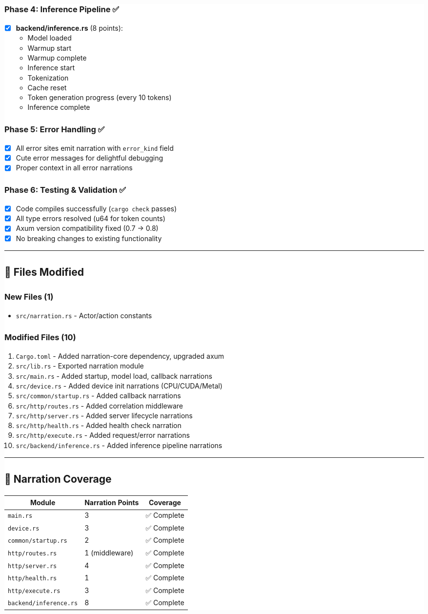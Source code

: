 ### Phase 4: Inference Pipeline ✅
- [x] **backend/inference.rs** (8 points):
  - Model loaded
  - Warmup start
  - Warmup complete
  - Inference start
  - Tokenization
  - Cache reset
  - Token generation progress (every 10 tokens)
  - Inference complete

### Phase 5: Error Handling ✅
- [x] All error sites emit narration with `error_kind` field
- [x] Cute error messages for delightful debugging
- [x] Proper context in all error narrations

### Phase 6: Testing & Validation ✅
- [x] Code compiles successfully (`cargo check` passes)
- [x] All type errors resolved (u64 for token counts)
- [x] Axum version compatibility fixed (0.7 → 0.8)
- [x] No breaking changes to existing functionality

---

## 📝 Files Modified

### New Files (1)
- `src/narration.rs` - Actor/action constants

### Modified Files (10)
1. `Cargo.toml` - Added narration-core dependency, upgraded axum
2. `src/lib.rs` - Exported narration module
3. `src/main.rs` - Added startup, model load, callback narrations
4. `src/device.rs` - Added device init narrations (CPU/CUDA/Metal)
5. `src/common/startup.rs` - Added callback narrations
6. `src/http/routes.rs` - Added correlation middleware
7. `src/http/server.rs` - Added server lifecycle narrations
8. `src/http/health.rs` - Added health check narration
9. `src/http/execute.rs` - Added request/error narrations
10. `src/backend/inference.rs` - Added inference pipeline narrations

---

## 🎀 Narration Coverage

| Module | Narration Points | Coverage |
|--------|------------------|----------|
| `main.rs` | 3 | ✅ Complete |
| `device.rs` | 3 | ✅ Complete |
| `common/startup.rs` | 2 | ✅ Complete |
| `http/routes.rs` | 1 (middleware) | ✅ Complete |
| `http/server.rs` | 4 | ✅ Complete |
| `http/health.rs` | 1 | ✅ Complete |
| `http/execute.rs` | 3 | ✅ Complete |
| `backend/inference.rs` | 8 | ✅ Complete |
